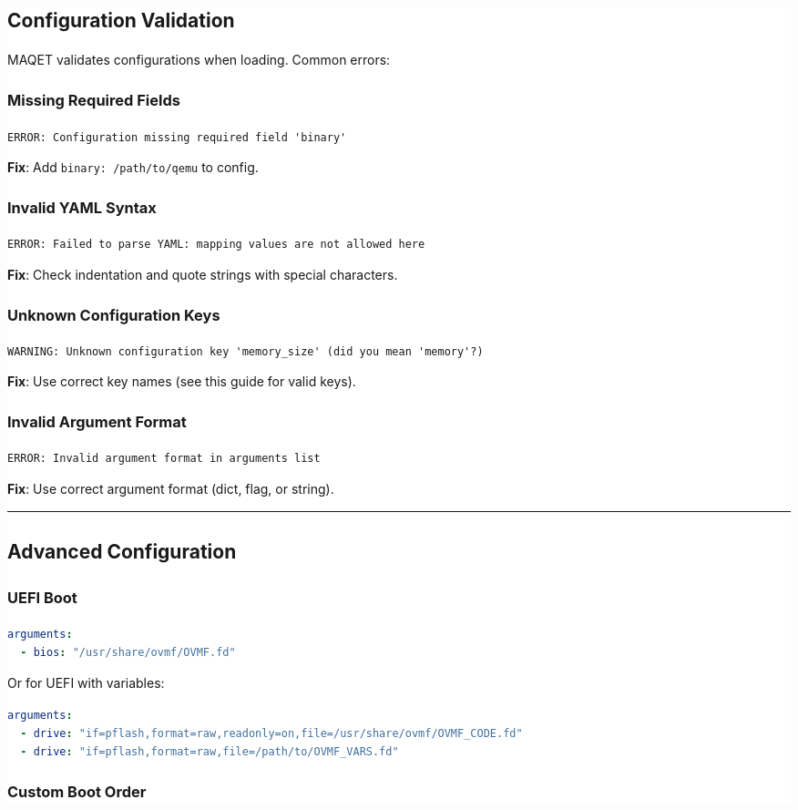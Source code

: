 
## Configuration Validation

MAQET validates configurations when loading. Common errors:

### Missing Required Fields

```
ERROR: Configuration missing required field 'binary'
```

**Fix**: Add `binary: /path/to/qemu` to config.

### Invalid YAML Syntax

```
ERROR: Failed to parse YAML: mapping values are not allowed here
```

**Fix**: Check indentation and quote strings with special characters.

### Unknown Configuration Keys

```
WARNING: Unknown configuration key 'memory_size' (did you mean 'memory'?)
```

**Fix**: Use correct key names (see this guide for valid keys).

### Invalid Argument Format

```
ERROR: Invalid argument format in arguments list
```

**Fix**: Use correct argument format (dict, flag, or string).

---

## Advanced Configuration

### UEFI Boot

```yaml
arguments:
  - bios: "/usr/share/ovmf/OVMF.fd"
```

Or for UEFI with variables:

```yaml
arguments:
  - drive: "if=pflash,format=raw,readonly=on,file=/usr/share/ovmf/OVMF_CODE.fd"
  - drive: "if=pflash,format=raw,file=/path/to/OVMF_VARS.fd"
```

### Custom Boot Order
